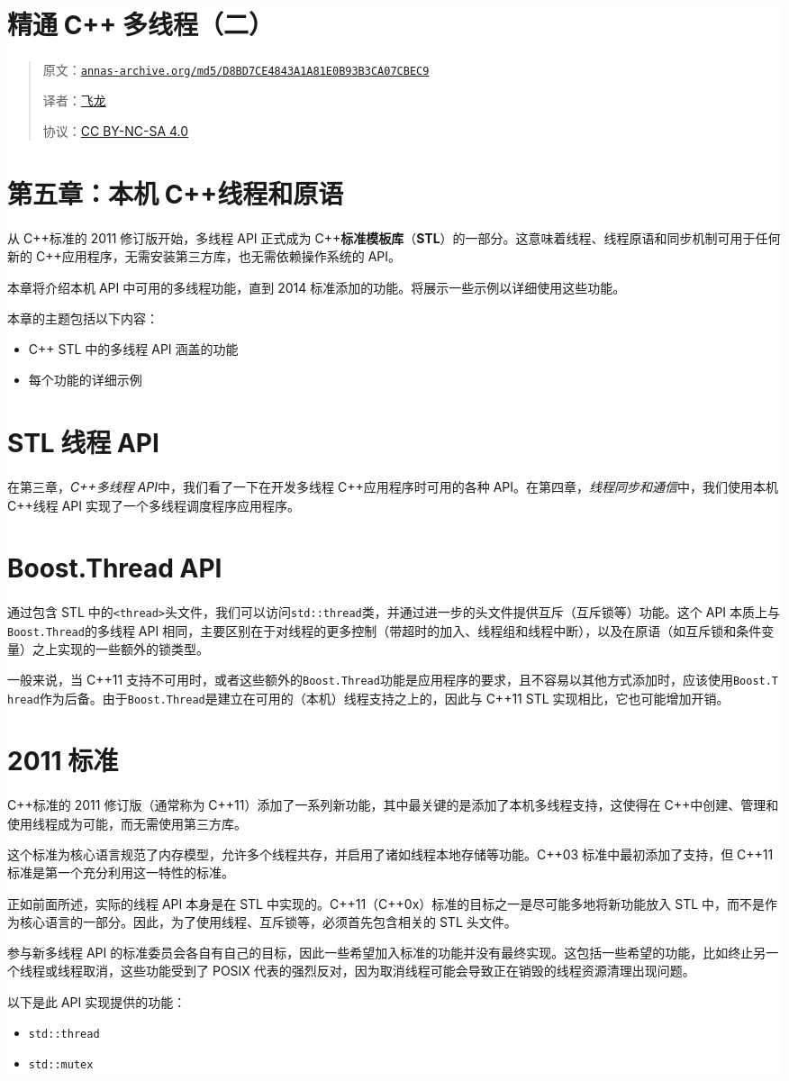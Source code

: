 # 精通 C++ 多线程（二）

> 原文：[`annas-archive.org/md5/D8BD7CE4843A1A81E0B93B3CA07CBEC9`](https://annas-archive.org/md5/D8BD7CE4843A1A81E0B93B3CA07CBEC9)
> 
> 译者：[飞龙](https://github.com/wizardforcel)
> 
> 协议：[CC BY-NC-SA 4.0](http://creativecommons.org/licenses/by-nc-sa/4.0/)

# 第五章：本机 C++线程和原语

从 C++标准的 2011 修订版开始，多线程 API 正式成为 C++**标准模板库**（**STL**）的一部分。这意味着线程、线程原语和同步机制可用于任何新的 C++应用程序，无需安装第三方库，也无需依赖操作系统的 API。

本章将介绍本机 API 中可用的多线程功能，直到 2014 标准添加的功能。将展示一些示例以详细使用这些功能。

本章的主题包括以下内容：

+   C++ STL 中的多线程 API 涵盖的功能

+   每个功能的详细示例

# STL 线程 API

在第三章，*C++多线程 API*中，我们看了一下在开发多线程 C++应用程序时可用的各种 API。在第四章，*线程同步和通信*中，我们使用本机 C++线程 API 实现了一个多线程调度程序应用程序。

# Boost.Thread API

通过包含 STL 中的`<thread>`头文件，我们可以访问`std::thread`类，并通过进一步的头文件提供互斥（互斥锁等）功能。这个 API 本质上与`Boost.Thread`的多线程 API 相同，主要区别在于对线程的更多控制（带超时的加入、线程组和线程中断），以及在原语（如互斥锁和条件变量）之上实现的一些额外的锁类型。

一般来说，当 C++11 支持不可用时，或者这些额外的`Boost.Thread`功能是应用程序的要求，且不容易以其他方式添加时，应该使用`Boost.Thread`作为后备。由于`Boost.Thread`是建立在可用的（本机）线程支持之上的，因此与 C++11 STL 实现相比，它也可能增加开销。

# 2011 标准

C++标准的 2011 修订版（通常称为 C++11）添加了一系列新功能，其中最关键的是添加了本机多线程支持，这使得在 C++中创建、管理和使用线程成为可能，而无需使用第三方库。

这个标准为核心语言规范了内存模型，允许多个线程共存，并启用了诸如线程本地存储等功能。C++03 标准中最初添加了支持，但 C++11 标准是第一个充分利用这一特性的标准。

正如前面所述，实际的线程 API 本身是在 STL 中实现的。C++11（C++0x）标准的目标之一是尽可能多地将新功能放入 STL 中，而不是作为核心语言的一部分。因此，为了使用线程、互斥锁等，必须首先包含相关的 STL 头文件。

参与新多线程 API 的标准委员会各自有自己的目标，因此一些希望加入标准的功能并没有最终实现。这包括一些希望的功能，比如终止另一个线程或线程取消，这些功能受到了 POSIX 代表的强烈反对，因为取消线程可能会导致正在销毁的线程资源清理出现问题。

以下是此 API 实现提供的功能：

+   `std::thread`

+   `std::mutex`
